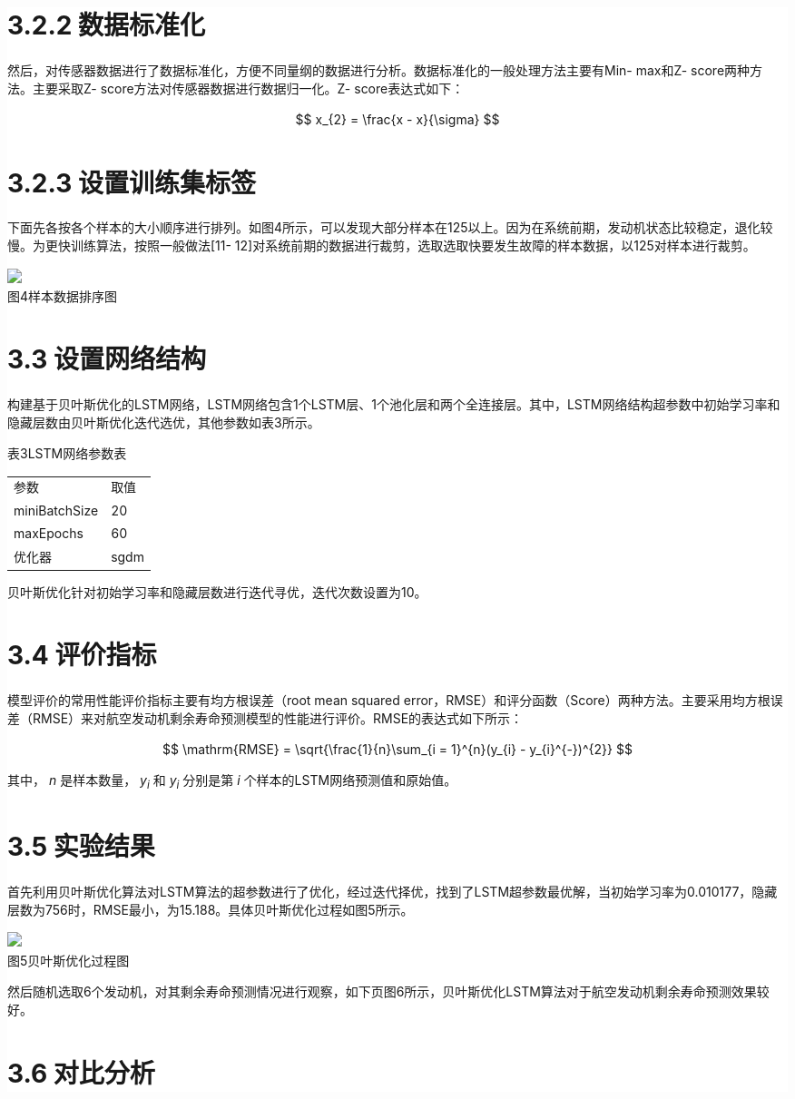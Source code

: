 # 3.2.2 数据标准化

然后，对传感器数据进行了数据标准化，方便不同量纲的数据进行分析。数据标准化的一般处理方法主要有Min- max和Z- score两种方法。主要采取Z- score方法对传感器数据进行数据归一化。Z- score表达式如下：

$$
x_{2} = \frac{x - x}{\sigma}
$$

# 3.2.3 设置训练集标签

下面先各按各个样本的大小顺序进行排列。如图4所示，可以发现大部分样本在125以上。因为在系统前期，发动机状态比较稳定，退化较慢。为更快训练算法，按照一般做法[11- 12]对系统前期的数据进行裁剪，选取选取快要发生故障的样本数据，以125对样本进行裁剪。

![](https://cdn-mineru.openxlab.org.cn/result/2025-09-13/0c679086-79b1-469e-b17e-75a4fde49d85/13e083f55774ff6402f7d71ee4b2c59bf5d3ced2e9f4ec192b30440e02216195.jpg)  
图4样本数据排序图

# 3.3 设置网络结构

构建基于贝叶斯优化的LSTM网络，LSTM网络包含1个LSTM层、1个池化层和两个全连接层。其中，LSTM网络结构超参数中初始学习率和隐藏层数由贝叶斯优化迭代选优，其他参数如表3所示。

表3LSTM网络参数表  

<table><tr><td>参数</td><td>取值</td></tr><tr><td>miniBatchSize</td><td>20</td></tr><tr><td>maxEpochs</td><td>60</td></tr><tr><td>优化器</td><td>sgdm</td></tr></table>

贝叶斯优化针对初始学习率和隐藏层数进行迭代寻优，迭代次数设置为10。

# 3.4 评价指标

模型评价的常用性能评价指标主要有均方根误差（root mean squared error，RMSE）和评分函数（Score）两种方法。主要采用均方根误差（RMSE）来对航空发动机剩余寿命预测模型的性能进行评价。RMSE的表达式如下所示：

$$
\mathrm{RMSE} = \sqrt{\frac{1}{n}\sum_{i = 1}^{n}(y_{i} - y_{i}^{-})^{2}}
$$

其中， $n$  是样本数量， $y_{i}$  和  $y_{i}$  分别是第  $i$  个样本的LSTM网络预测值和原始值。

# 3.5 实验结果

首先利用贝叶斯优化算法对LSTM算法的超参数进行了优化，经过迭代择优，找到了LSTM超参数最优解，当初始学习率为0.010177，隐藏层数为756时，RMSE最小，为15.188。具体贝叶斯优化过程如图5所示。

![](https://cdn-mineru.openxlab.org.cn/result/2025-09-13/0c679086-79b1-469e-b17e-75a4fde49d85/475e55d354084d840d6c7d0742b3ea947d0503724397260972d2fc507fadef6b.jpg)  
图5贝叶斯优化过程图

然后随机选取6个发动机，对其剩余寿命预测情况进行观察，如下页图6所示，贝叶斯优化LSTM算法对于航空发动机剩余寿命预测效果较好。

# 3.6 对比分析
